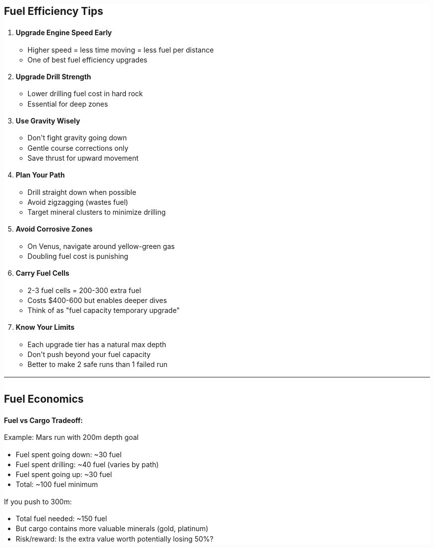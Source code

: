 
## Fuel Efficiency Tips

1. **Upgrade Engine Speed Early**

   - Higher speed = less time moving = less fuel per distance
   - One of best fuel efficiency upgrades

2. **Upgrade Drill Strength**

   - Lower drilling fuel cost in hard rock
   - Essential for deep zones

3. **Use Gravity Wisely**

   - Don't fight gravity going down
   - Gentle course corrections only
   - Save thrust for upward movement

4. **Plan Your Path**

   - Drill straight down when possible
   - Avoid zigzagging (wastes fuel)
   - Target mineral clusters to minimize drilling

5. **Avoid Corrosive Zones**

   - On Venus, navigate around yellow-green gas
   - Doubling fuel cost is punishing

6. **Carry Fuel Cells**

   - 2-3 fuel cells = 200-300 extra fuel
   - Costs $400-600 but enables deeper dives
   - Think of as "fuel capacity temporary upgrade"

7. **Know Your Limits**
   - Each upgrade tier has a natural max depth
   - Don't push beyond your fuel capacity
   - Better to make 2 safe runs than 1 failed run

---

## Fuel Economics

**Fuel vs Cargo Tradeoff:**

Example: Mars run with 200m depth goal

- Fuel spent going down: ~30 fuel
- Fuel spent drilling: ~40 fuel (varies by path)
- Fuel spent going up: ~30 fuel
- Total: ~100 fuel minimum

If you push to 300m:

- Total fuel needed: ~150 fuel
- But cargo contains more valuable minerals (gold, platinum)
- Risk/reward: Is the extra value worth potentially losing 50%?
